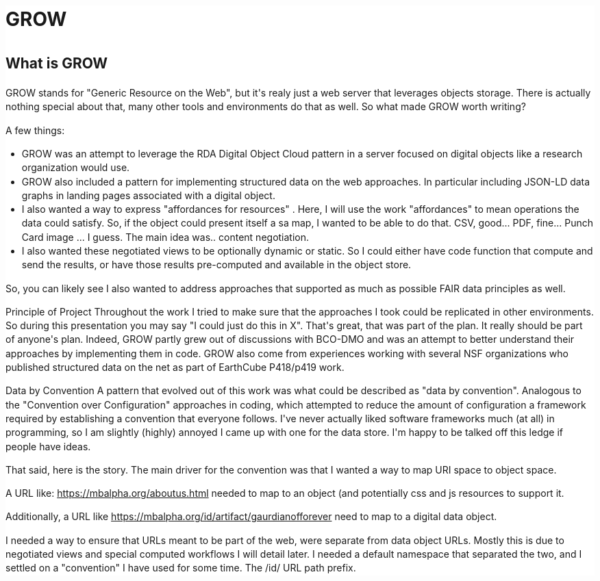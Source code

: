 # GROW

## What is GROW

GROW stands for "Generic Resource on the Web", but it's realy just a web server that leverages objects storage.   There is actually nothing special about that, many other tools and environments do that as well.  So what made GROW worth writing?

A few things:

* GROW was an attempt to leverage the RDA Digital Object Cloud pattern in a server focused on digital objects like a research organization would use.
* GROW also included a pattern for implementing structured data on the web approaches.  In particular including JSON-LD data graphs in landing pages associated with a digital object.  
* I also wanted a way to express "affordances for resources" .  Here, I will use the work "affordances" to mean operations the data could satisfy.  So, if the object could present itself a sa map, I wanted to be able to do that.  CSV, good...  PDF, fine... Punch Card image ...  I guess.  The main idea was..  content negotiation.  
* I also wanted these negotiated views to be optionally dynamic or static.  So I could either have code function that compute and send the results, or have those results pre-computed and available in the object store.  

So, you can likely see I also wanted to address approaches that supported as much as possible FAIR data principles as well.

Principle of Project
Throughout the work I tried to make sure that the approaches I took could be replicated in other environments. So during this presentation you may say "I could just do this in X".  That's great, that was part of the plan.  It really should be part of anyone's plan.  Indeed, GROW partly grew out of discussions with BCO-DMO and was an attempt to better understand their approaches by implementing them in code.  GROW also come from experiences working with several NSF organizations who published structured data on the net as part of EarthCube P418/p419 work.

Data by Convention
A pattern that evolved out of this work was what could be described as "data by convention".   Analogous to the "Convention over Configuration" approaches in coding, which attempted to reduce the amount of configuration a framework required by establishing a convention that everyone follows.   I've never actually liked software frameworks much (at all) in programming, so I am slightly (highly) annoyed I came up with one for the data store.  I'm happy to be talked off this ledge if people have ideas.  

That said, here is the story.  The main driver for the convention was that I wanted a way to map URI space to object space.

A URL like:
https://mbalpha.org/aboutus.html 
needed to map to an object (and potentially css and js resources to support it.

Additionally, a URL like
https://mbalpha.org/id/artifact/gaurdianofforever
need to map to a digital data object.  

I needed a way to ensure that URLs meant to be part of the web, were separate from data object URLs.  Mostly this is due to negotiated views and special computed workflows I will detail later.  I needed a default namespace that separated the two, and I settled on a "convention" I have used for some time.  The /id/ URL path prefix.
